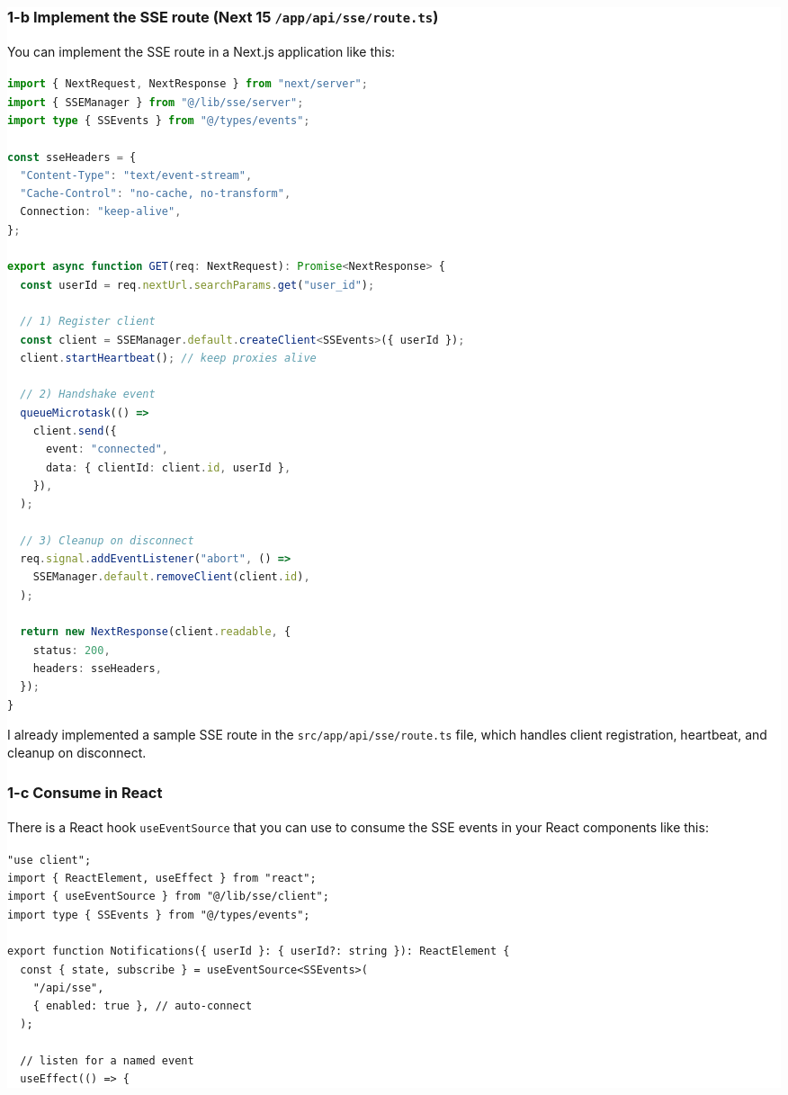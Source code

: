 ### 1-b Implement the SSE route (Next 15 `/app/api/sse/route.ts`)

You can implement the SSE route in a Next.js application like this:

```ts
import { NextRequest, NextResponse } from "next/server";
import { SSEManager } from "@/lib/sse/server";
import type { SSEvents } from "@/types/events";

const sseHeaders = {
  "Content-Type": "text/event-stream",
  "Cache-Control": "no-cache, no-transform",
  Connection: "keep-alive",
};

export async function GET(req: NextRequest): Promise<NextResponse> {
  const userId = req.nextUrl.searchParams.get("user_id");

  // 1) Register client
  const client = SSEManager.default.createClient<SSEvents>({ userId });
  client.startHeartbeat(); // keep proxies alive

  // 2) Handshake event
  queueMicrotask(() =>
    client.send({
      event: "connected",
      data: { clientId: client.id, userId },
    }),
  );

  // 3) Cleanup on disconnect
  req.signal.addEventListener("abort", () =>
    SSEManager.default.removeClient(client.id),
  );

  return new NextResponse(client.readable, {
    status: 200,
    headers: sseHeaders,
  });
}
```

I already implemented a sample SSE route in the `src/app/api/sse/route.ts` file, which handles client registration, heartbeat, and cleanup on disconnect.

### 1-c Consume in React

There is a React hook `useEventSource` that you can use to consume the SSE events in your React components like this:

```tsx
"use client";
import { ReactElement, useEffect } from "react";
import { useEventSource } from "@/lib/sse/client";
import type { SSEvents } from "@/types/events";

export function Notifications({ userId }: { userId?: string }): ReactElement {
  const { state, subscribe } = useEventSource<SSEvents>(
    "/api/sse",
    { enabled: true }, // auto-connect
  );

  // listen for a named event
  useEffect(() => {
```